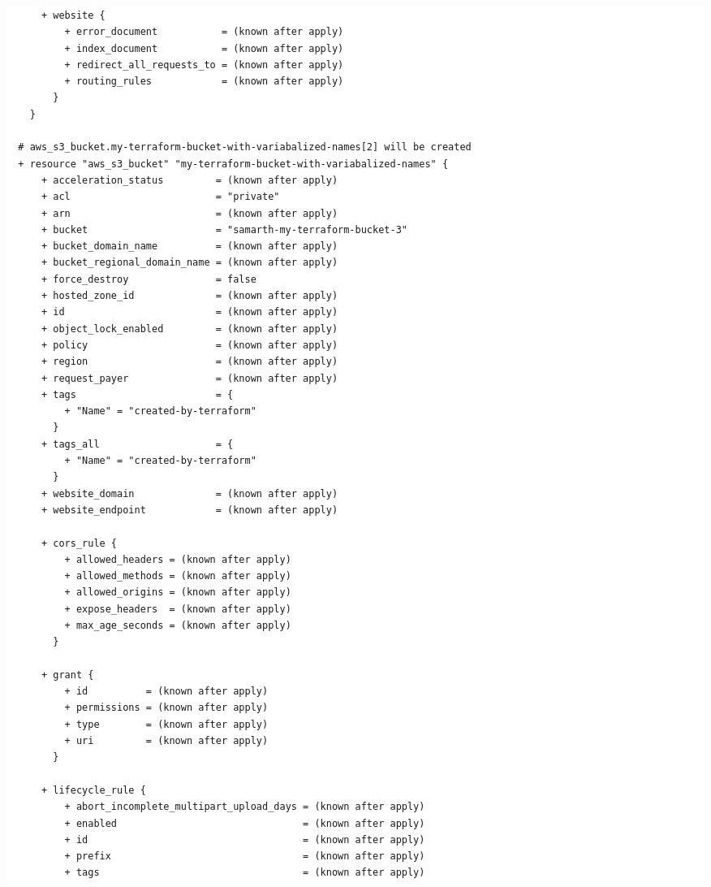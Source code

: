 		  + website {
			  + error_document           = (known after apply)
			  + index_document           = (known after apply)
			  + redirect_all_requests_to = (known after apply)
			  + routing_rules            = (known after apply)
			}
		}

	  # aws_s3_bucket.my-terraform-bucket-with-variabalized-names[2] will be created
	  + resource "aws_s3_bucket" "my-terraform-bucket-with-variabalized-names" {
		  + acceleration_status         = (known after apply)
		  + acl                         = "private"
		  + arn                         = (known after apply)
		  + bucket                      = "samarth-my-terraform-bucket-3"
		  + bucket_domain_name          = (known after apply)
		  + bucket_regional_domain_name = (known after apply)
		  + force_destroy               = false
		  + hosted_zone_id              = (known after apply)
		  + id                          = (known after apply)
		  + object_lock_enabled         = (known after apply)
		  + policy                      = (known after apply)
		  + region                      = (known after apply)
		  + request_payer               = (known after apply)
		  + tags                        = {
			  + "Name" = "created-by-terraform"
			}
		  + tags_all                    = {
			  + "Name" = "created-by-terraform"
			}
		  + website_domain              = (known after apply)
		  + website_endpoint            = (known after apply)

		  + cors_rule {
			  + allowed_headers = (known after apply)
			  + allowed_methods = (known after apply)
			  + allowed_origins = (known after apply)
			  + expose_headers  = (known after apply)
			  + max_age_seconds = (known after apply)
			}

		  + grant {
			  + id          = (known after apply)
			  + permissions = (known after apply)
			  + type        = (known after apply)
			  + uri         = (known after apply)
			}

		  + lifecycle_rule {
			  + abort_incomplete_multipart_upload_days = (known after apply)
			  + enabled                                = (known after apply)
			  + id                                     = (known after apply)
			  + prefix                                 = (known after apply)
			  + tags                                   = (known after apply)
